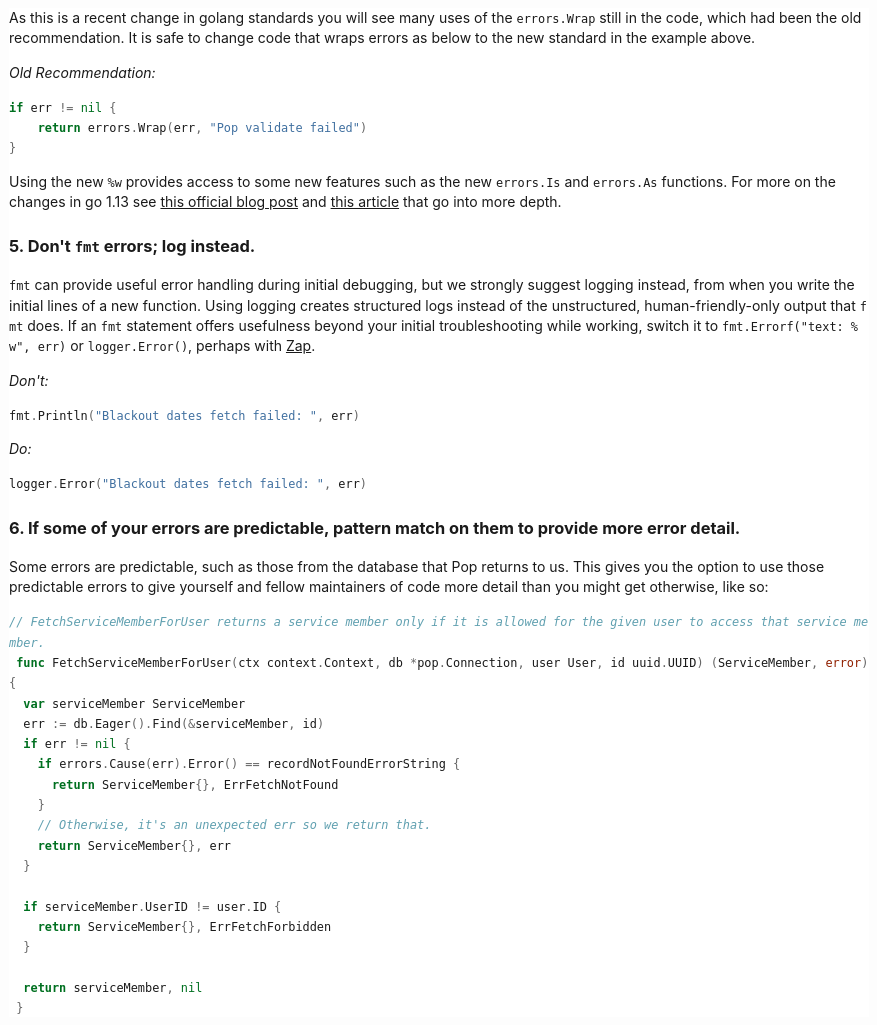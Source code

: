 As this is a recent change in golang standards you will see many uses of the `errors.Wrap` still in the code, which had been the old recommendation. It is safe to change code that wraps errors as below to the new standard in the example above.

_Old Recommendation:_

```go
if err != nil {
    return errors.Wrap(err, "Pop validate failed")
}
```

Using the new `%w` provides access to some new features such as the new `errors.Is` and `errors.As` functions. For more on the changes in go 1.13 see [this official blog post](https://blog.golang.org/go1.13-errors) and [this article](https://medium.com/@felipedutratine/golang-how-to-handle-errors-in-v1-13-fda7f035d027) that go into more depth.

### 5. Don't `fmt` errors; log instead.

`fmt` can provide useful error handling during initial debugging, but we strongly suggest logging instead, from when you write the initial lines of a new function. Using logging creates structured logs instead of the unstructured, human-friendly-only output that `fmt` does. If an `fmt` statement offers usefulness beyond your initial troubleshooting while working, switch it to `fmt.Errorf("text: %w", err)` or `logger.Error()`, perhaps with [Zap](https://github.com/uber-go/zap).

_Don't:_
```go
fmt.Println("Blackout dates fetch failed: ", err)
```

_Do:_
```go
logger.Error("Blackout dates fetch failed: ", err)
```

### 6. If some of your errors are predictable, pattern match on them to provide more error detail.

Some errors are predictable, such as those from the database that Pop returns to us. This gives you the option to use those predictable errors to give yourself and fellow maintainers of code more detail than you might get otherwise, like so:

```go
// FetchServiceMemberForUser returns a service member only if it is allowed for the given user to access that service member.
 func FetchServiceMemberForUser(ctx context.Context, db *pop.Connection, user User, id uuid.UUID) (ServiceMember, error) {
  var serviceMember ServiceMember
  err := db.Eager().Find(&serviceMember, id)
  if err != nil {
    if errors.Cause(err).Error() == recordNotFoundErrorString {
      return ServiceMember{}, ErrFetchNotFound
    }
    // Otherwise, it's an unexpected err so we return that.
    return ServiceMember{}, err
  }

  if serviceMember.UserID != user.ID {
    return ServiceMember{}, ErrFetchForbidden
  }

  return serviceMember, nil
 }
```
